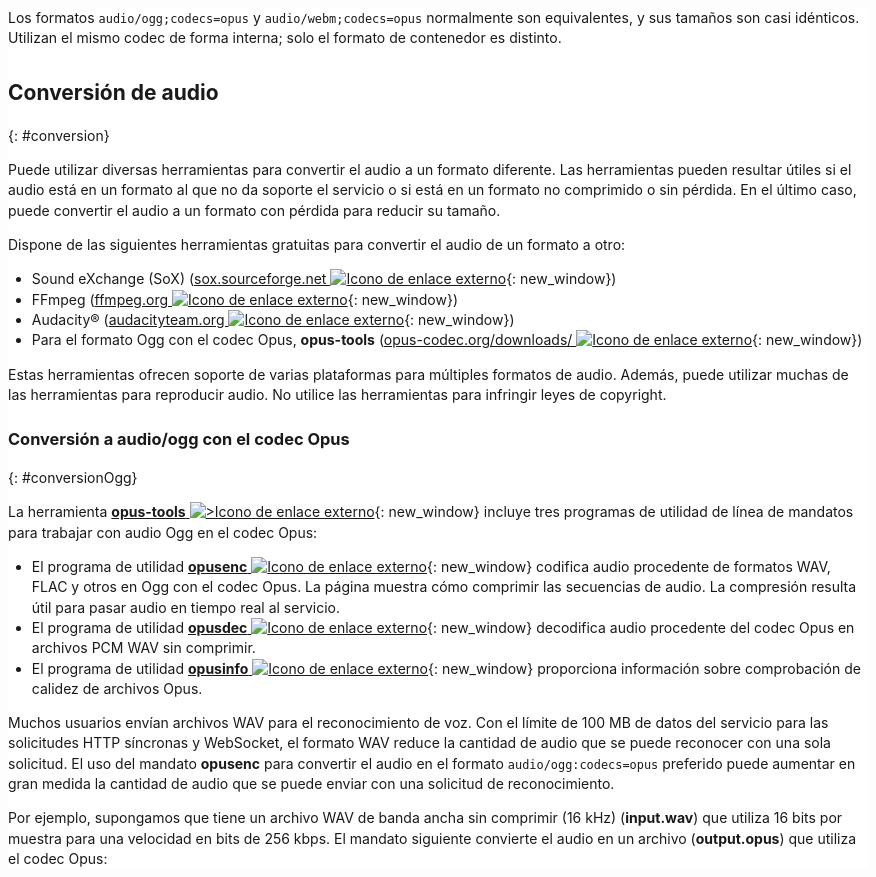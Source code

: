 Los formatos `audio/ogg;codecs=opus` y `audio/webm;codecs=opus` normalmente son equivalentes, y sus tamaños son casi idénticos. Utilizan el mismo codec de forma interna; solo el formato de contenedor es distinto.

## Conversión de audio
{: #conversion}

Puede utilizar diversas herramientas para convertir el audio a un formato diferente. Las herramientas pueden resultar útiles si el audio está en un formato al que no da soporte el servicio o si está en un formato no comprimido o sin pérdida. En el último caso, puede convertir el audio a un formato con pérdida para reducir su tamaño.

Dispone de las siguientes herramientas gratuitas para convertir el audio de un formato a otro:

-   Sound eXchange (SoX) ([sox.sourceforge.net ![Icono de enlace externo](../../icons/launch-glyph.svg "Icono de enlace externo")](http://sox.sourceforge.net){: new_window})
-   FFmpeg ([ffmpeg.org ![Icono de enlace externo](../../icons/launch-glyph.svg "Icono de enlace externo")](https://www.ffmpeg.org){: new_window})
-   Audacity&reg; ([audacityteam.org ![Icono de enlace externo](../../icons/launch-glyph.svg "Icono de enlace externo")](http://www.audacityteam.org/){: new_window})
-   Para el formato Ogg con el codec Opus, **opus-tools** ([opus-codec.org/downloads/ ![Icono de enlace externo](../../icons/launch-glyph.svg "Icono de enlace externo")](http://opus-codec.org/downloads/){: new_window})

Estas herramientas ofrecen soporte de varias plataformas para múltiples formatos de audio. Además, puede utilizar muchas de las herramientas para reproducir audio. No utilice las herramientas para infringir leyes de copyright.

### Conversión a audio/ogg con el codec Opus
{: #conversionOgg}

La herramienta [**opus-tools** ![>Icono de enlace externo](../../icons/launch-glyph.svg "Icono de enlace externo")](http://opus-codec.org/downloads/){: new_window} incluye tres programas de utilidad de línea de mandatos para trabajar con audio Ogg en el codec Opus:

-   El programa de utilidad [**opusenc** ![Icono de enlace externo](../../icons/launch-glyph.svg "Icono de enlace externo")](https://mf4.xiph.org/jenkins/view/opus/job/opus-tools/ws/man/opusenc.html){: new_window} codifica audio procedente de formatos WAV, FLAC y otros en Ogg con el codec Opus. La página muestra cómo comprimir las secuencias de audio. La compresión resulta útil para pasar audio en tiempo real al servicio.
-   El programa de utilidad [**opusdec** ![Icono de enlace externo](../../icons/launch-glyph.svg "Icono de enlace externo")](https://mf4.xiph.org/jenkins/view/opus/job/opus-tools/ws/man/opusdec.html){: new_window} decodifica audio procedente del codec Opus en archivos PCM WAV sin comprimir.
-   El programa de utilidad [**opusinfo** ![Icono de enlace externo](../../icons/launch-glyph.svg "Icono de enlace externo")](https://mf4.xiph.org/jenkins/view/opus/job/opus-tools/ws/man/opusinfo.html){: new_window} proporciona información sobre comprobación de calidez de archivos Opus.

Muchos usuarios envían archivos WAV para el reconocimiento de voz. Con el límite de 100 MB de datos del servicio para las solicitudes HTTP síncronas y WebSocket, el formato WAV reduce la cantidad de audio que se puede reconocer con una sola solicitud. El uso del mandato **opusenc** para convertir el audio en el formato `audio/ogg:codecs=opus` preferido puede aumentar en gran medida la cantidad de audio que se puede enviar con una solicitud de reconocimiento.

Por ejemplo, supongamos que tiene un archivo WAV de banda ancha sin comprimir (16 kHz) (**input.wav**) que utiliza 16 bits por muestra para una velocidad en bits de 256 kbps. El mandato siguiente convierte el audio en un archivo (**output.opus**) que utiliza el codec Opus:
